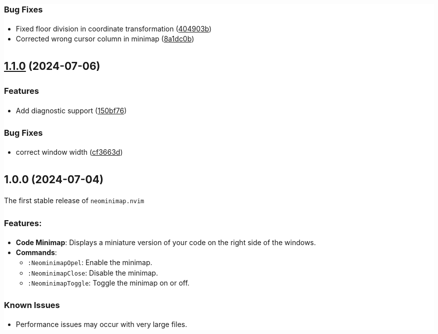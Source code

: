 
### Bug Fixes

* Fixed floor division in coordinate transformation ([404903b](https://github.com/Isrothy/neominimap.nvim/commit/404903b0be8fe1249a95aa55a0e270603e8a0063))
* Corrected wrong cursor column in minimap ([8a1dc0b](https://github.com/Isrothy/neominimap.nvim/commit/8a1dc0b00523a2e78334faaf37adefe00e5e4d56))

## [1.1.0](https://github.com/Isrothy/neominimap.nvim/compare/v1.0.0...v1.1.0) (2024-07-06)


### Features

* Add diagnostic support ([150bf76](https://github.com/Isrothy/neominimap.nvim/commit/150bf76b5e6c5f42adc287ef90ac289f09a1fdea))


### Bug Fixes

* correct window width ([cf3663d](https://github.com/Isrothy/neominimap.nvim/commit/cf3663df76756c0245e10eb4959fc21c06be2aaf))

## 1.0.0 (2024-07-04)

The first stable release of `neominimap.nvim`

### Features:

- **Code Minimap**: Displays a miniature version of your code on the right side of the windows.
- **Commands**:
  - `:NeominimapOpel`: Enable the minimap.
  - `:NeominimapClose`: Disable the minimap.
  - `:NeominimapToggle`: Toggle the minimap on or off.
 
### Known Issues
- Performance issues may occur with very large files.
